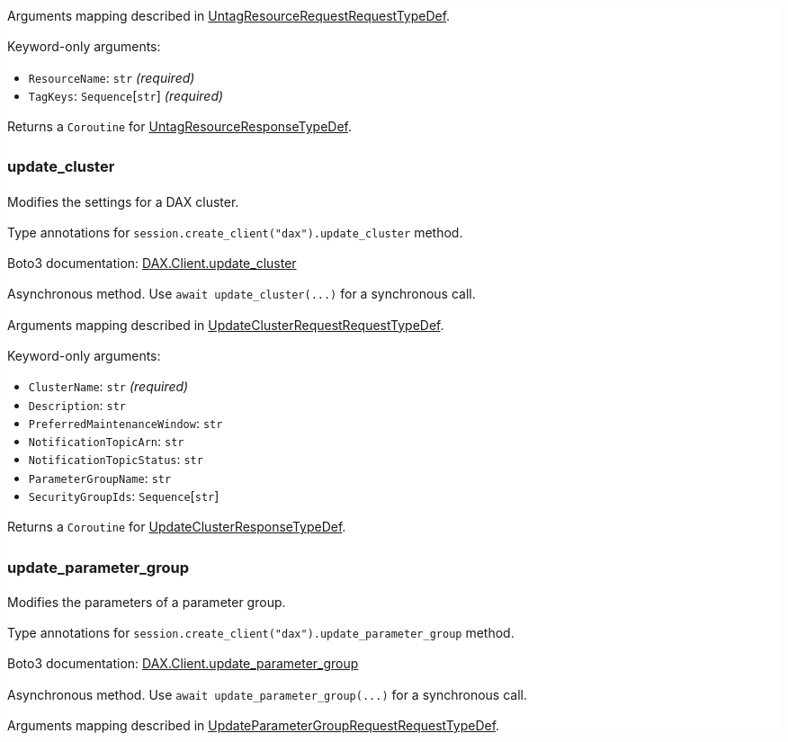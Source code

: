 Arguments mapping described in
[UntagResourceRequestRequestTypeDef](./type_defs.md#untagresourcerequestrequesttypedef).

Keyword-only arguments:

- `ResourceName`: `str` *(required)*
- `TagKeys`: `Sequence`\[`str`\] *(required)*

Returns a `Coroutine` for
[UntagResourceResponseTypeDef](./type_defs.md#untagresourceresponsetypedef).

<a id="update_cluster"></a>

### update_cluster

Modifies the settings for a DAX cluster.

Type annotations for `session.create_client("dax").update_cluster` method.

Boto3 documentation:
[DAX.Client.update_cluster](https://boto3.amazonaws.com/v1/documentation/api/latest/reference/services/dax.html#DAX.Client.update_cluster)

Asynchronous method. Use `await update_cluster(...)` for a synchronous call.

Arguments mapping described in
[UpdateClusterRequestRequestTypeDef](./type_defs.md#updateclusterrequestrequesttypedef).

Keyword-only arguments:

- `ClusterName`: `str` *(required)*
- `Description`: `str`
- `PreferredMaintenanceWindow`: `str`
- `NotificationTopicArn`: `str`
- `NotificationTopicStatus`: `str`
- `ParameterGroupName`: `str`
- `SecurityGroupIds`: `Sequence`\[`str`\]

Returns a `Coroutine` for
[UpdateClusterResponseTypeDef](./type_defs.md#updateclusterresponsetypedef).

<a id="update_parameter_group"></a>

### update_parameter_group

Modifies the parameters of a parameter group.

Type annotations for `session.create_client("dax").update_parameter_group`
method.

Boto3 documentation:
[DAX.Client.update_parameter_group](https://boto3.amazonaws.com/v1/documentation/api/latest/reference/services/dax.html#DAX.Client.update_parameter_group)

Asynchronous method. Use `await update_parameter_group(...)` for a synchronous
call.

Arguments mapping described in
[UpdateParameterGroupRequestRequestTypeDef](./type_defs.md#updateparametergrouprequestrequesttypedef).
